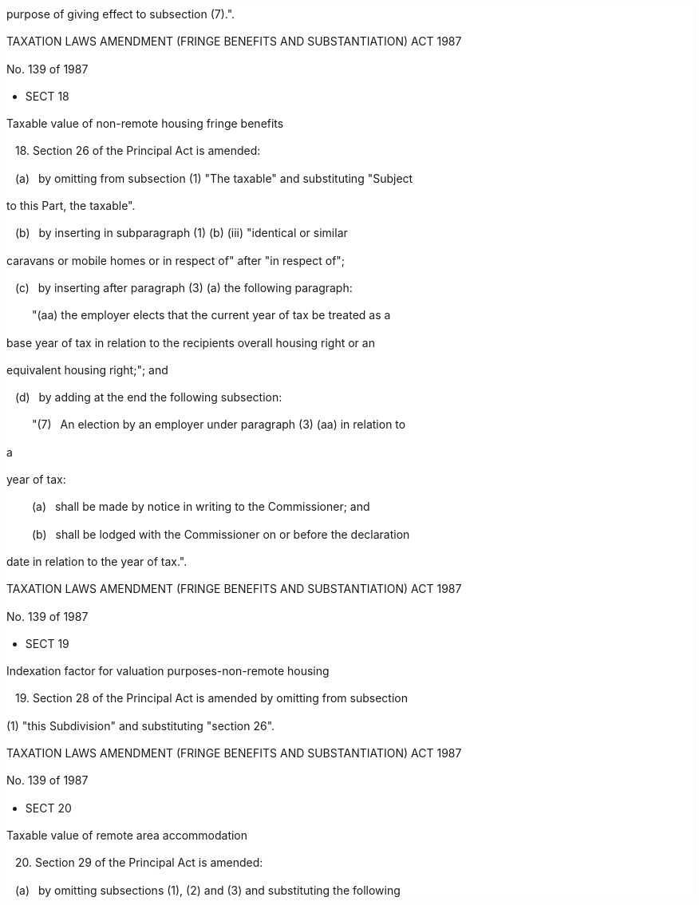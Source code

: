 purpose of giving effect to subsection (7).&quot;.

TAXATION LAWS AMENDMENT (FRINGE BENEFITS AND SUBSTANTIATION) ACT 1987

No. 139 of 1987

- SECT 18

Taxable value of non-remote housing fringe benefits

  18\. Section 26 of the Principal Act is amended:

  (a)  by omitting from subsection (1) &quot;The taxable&quot; and substituting &quot;Subject

to this Part, the taxable&quot;.

  (b)  by inserting in subparagraph (1) (b) (iii) &quot;identical or similar

caravans or mobile homes or in respect of&quot; after &quot;in respect of&quot;;

  (c)  by inserting after paragraph (3) (a) the following paragraph:

     &quot;(aa) the employer elects that the current year of tax be treated as a

base year of tax in relation to the recipients overall housing right or an

equivalent housing right;&quot;; and

  (d)  by adding at the end the following subsection:

     &quot;(7)  An election by an employer under paragraph (3) (aa) in relation to

a

year of tax:

     (a)  shall be made by notice in writing to the Commissioner; and

     (b)  shall be lodged with the Commissioner on or before the declaration

date in relation to the year of tax.&quot;.

TAXATION LAWS AMENDMENT (FRINGE BENEFITS AND SUBSTANTIATION) ACT 1987

No. 139 of 1987

- SECT 19

Indexation factor for valuation purposes-non-remote housing

  19\. Section 28 of the Principal Act is amended by omitting from subsection

(1) &quot;this Subdivision&quot; and substituting &quot;section 26&quot;.

TAXATION LAWS AMENDMENT (FRINGE BENEFITS AND SUBSTANTIATION) ACT 1987

No. 139 of 1987

- SECT 20

Taxable value of remote area accommodation

  20\. Section 29 of the Principal Act is amended:

  (a)  by omitting subsections (1), (2) and (3) and substituting the following
